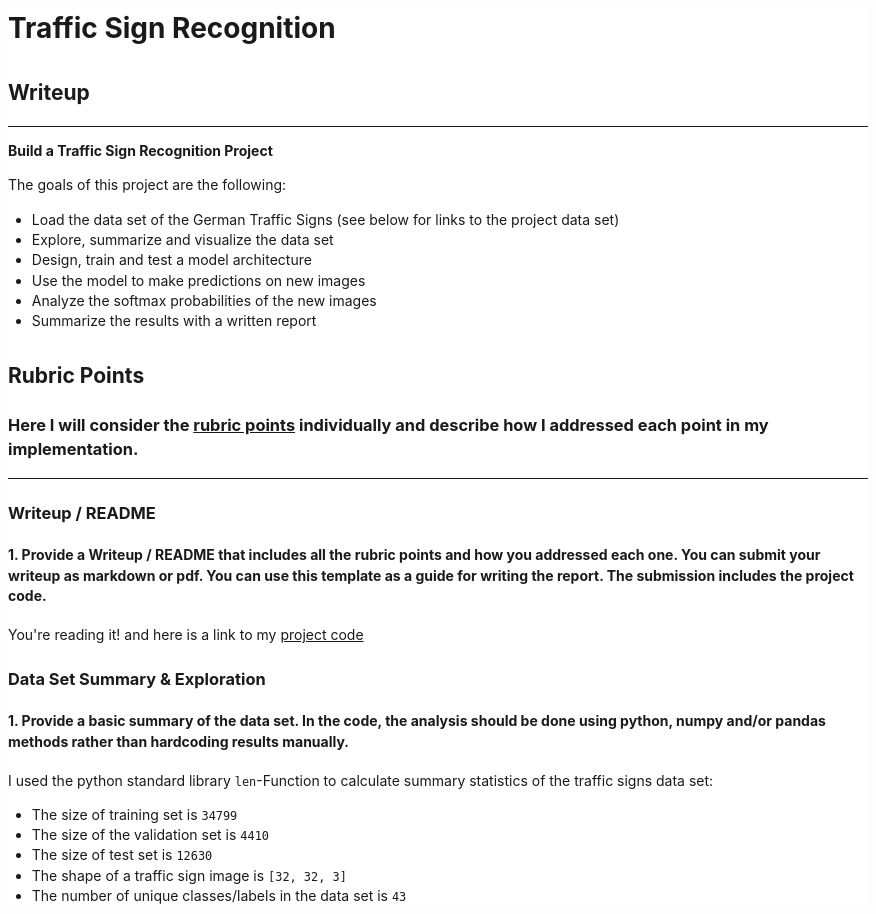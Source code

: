 # **Traffic Sign Recognition**

## Writeup

---

**Build a Traffic Sign Recognition Project**

The goals of this project are the following:
* Load the data set of the German Traffic Signs (see below for links to the project data set)
* Explore, summarize and visualize the data set
* Design, train and test a model architecture
* Use the model to make predictions on new images
* Analyze the softmax probabilities of the new images
* Summarize the results with a written report


[//]: # (Image References)

[image1a]: ./examples/stats_before.jpg "Visualization"
[image1b]: ./examples/stats_after.jpg "Visualization"
[image2]: ./examples/gray_scaled.jpg "Grayscaling"
[image3]: ./examples/noises.jpg "Random Noise"
[image4]: ./own_pics/9-no_passing.jpg "Traffic Sign 1"
[image5]: ./own_pics/2-Speed_Limit-50.jpg "Traffic Sign 2"
[image6]: ./own_pics/13-Yield.jpg "Traffic Sign 3"
[image7]: ./own_pics/32-end_of_all_speed_limit.jpg "Traffic Sign 4"
[image8]: ./own_pics/25-roadwork.jpg "Traffic Sign 5"

## Rubric Points
### Here I will consider the [rubric points](https://review.udacity.com/#!/rubrics/481/view) individually and describe how I addressed each point in my implementation.  

---
### Writeup / README

#### 1. Provide a Writeup / README that includes all the rubric points and how you addressed each one. You can submit your writeup as markdown or pdf. You can use this template as a guide for writing the report. The submission includes the project code.

You're reading it! and here is a link to my [project code](https://github.com/StyxXx1337/udacity-sdc-challenge3/blob/origin/Traffic_Sign_Classifier.ipynb)

### Data Set Summary & Exploration

#### 1. Provide a basic summary of the data set. In the code, the analysis should be done using python, numpy and/or pandas methods rather than hardcoding results manually.

I used the python standard library `len`-Function to calculate summary statistics of the traffic
signs data set:

* The size of training set is `34799`
* The size of the validation set is `4410`
* The size of test set is `12630`
* The shape of a traffic sign image is `[32, 32, 3]`
* The number of unique classes/labels in the data set is `43`
